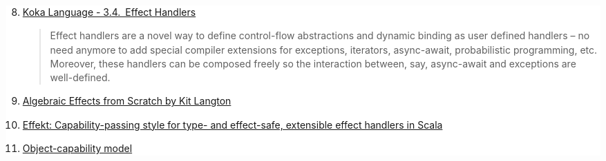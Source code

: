8. [Koka Language - 3.4. Effect Handlers](https://koka-lang.github.io/koka/doc/book.html#sec-handlers)
   > Effect handlers are a novel way to define control-flow abstractions and dynamic binding as user defined handlers – no need anymore to add special compiler extensions for exceptions, iterators, async-await, probabilistic programming, etc. Moreover, these handlers can be composed freely so the interaction between, say, async-await and exceptions are well-defined.

9. [Algebraic Effects from Scratch by Kit Langton](https://www.youtube.com/watch?v=qPvPdRbTF-E&t=763s)

10. [Effekt: Capability-passing style for type- and effect-safe, extensible effect handlers in Scala](https://www.cambridge.org/core/journals/journal-of-functional-programming/article/effekt-capabilitypassing-style-for-type-and-effectsafe-extensible-effect-handlers-in-scala/A19680B18FB74AD95F8D83BC4B097D4F)

11. [Object-capability model](https://en.wikipedia.org/wiki/Object-capability_model)

